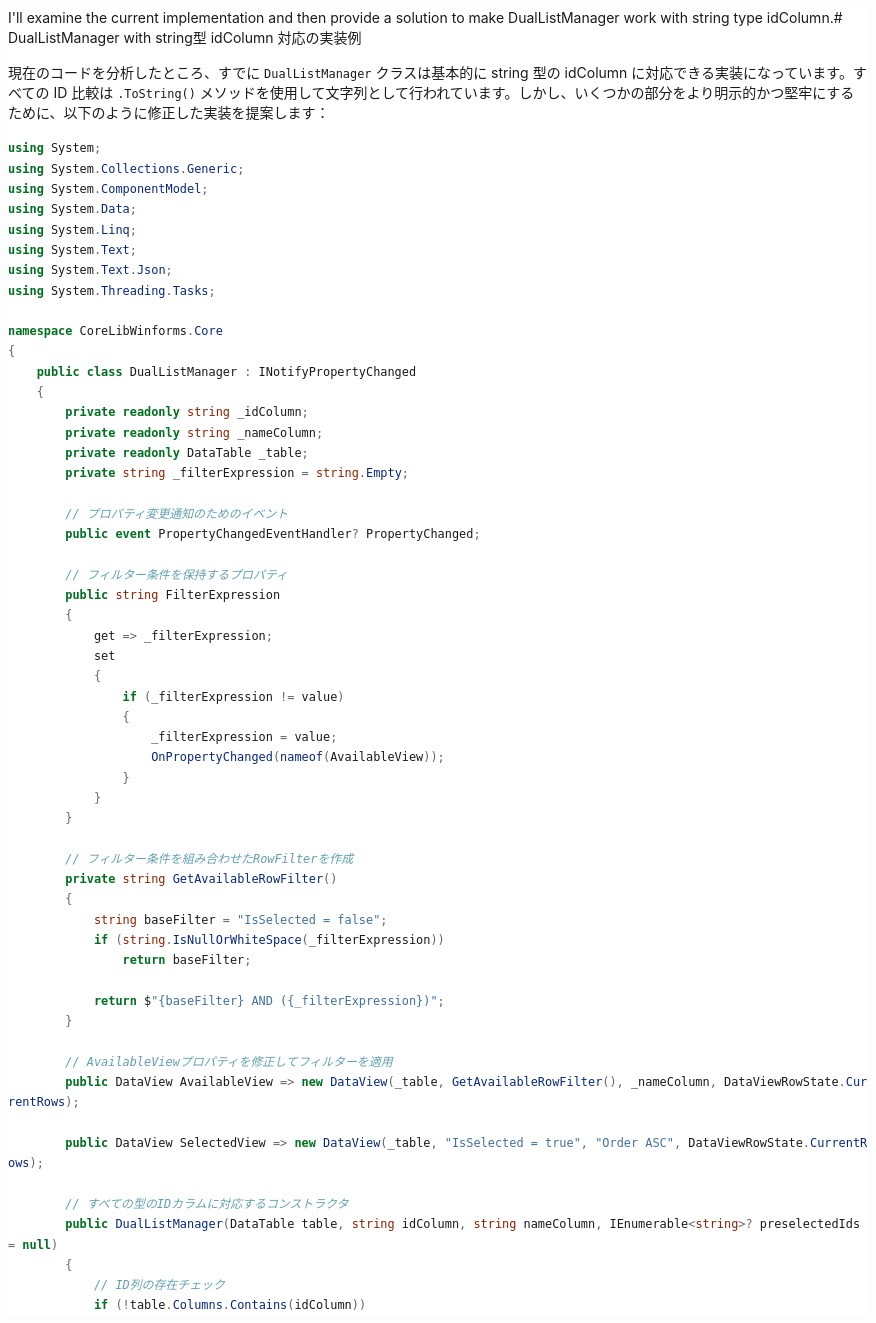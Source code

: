 I'll examine the current implementation and then provide a solution to make DualListManager work with string type idColumn.# DualListManager with string型 idColumn 対応の実装例

現在のコードを分析したところ、すでに `DualListManager` クラスは基本的に string 型の idColumn に対応できる実装になっています。すべての ID 比較は `.ToString()` メソッドを使用して文字列として行われています。しかし、いくつかの部分をより明示的かつ堅牢にするために、以下のように修正した実装を提案します：

```csharp
using System;
using System.Collections.Generic;
using System.ComponentModel;
using System.Data;
using System.Linq;
using System.Text;
using System.Text.Json;
using System.Threading.Tasks;

namespace CoreLibWinforms.Core
{
    public class DualListManager : INotifyPropertyChanged
    {
        private readonly string _idColumn;
        private readonly string _nameColumn;
        private readonly DataTable _table;
        private string _filterExpression = string.Empty;

        // プロパティ変更通知のためのイベント
        public event PropertyChangedEventHandler? PropertyChanged;

        // フィルター条件を保持するプロパティ
        public string FilterExpression
        {
            get => _filterExpression;
            set
            {
                if (_filterExpression != value)
                {
                    _filterExpression = value;
                    OnPropertyChanged(nameof(AvailableView));
                }
            }
        }

        // フィルター条件を組み合わせたRowFilterを作成
        private string GetAvailableRowFilter()
        {
            string baseFilter = "IsSelected = false";
            if (string.IsNullOrWhiteSpace(_filterExpression))
                return baseFilter;

            return $"{baseFilter} AND ({_filterExpression})";
        }

        // AvailableViewプロパティを修正してフィルターを適用
        public DataView AvailableView => new DataView(_table, GetAvailableRowFilter(), _nameColumn, DataViewRowState.CurrentRows);

        public DataView SelectedView => new DataView(_table, "IsSelected = true", "Order ASC", DataViewRowState.CurrentRows);

        // すべての型のIDカラムに対応するコンストラクタ
        public DualListManager(DataTable table, string idColumn, string nameColumn, IEnumerable<string>? preselectedIds = null)
        {
            // ID列の存在チェック
            if (!table.Columns.Contains(idColumn))
```